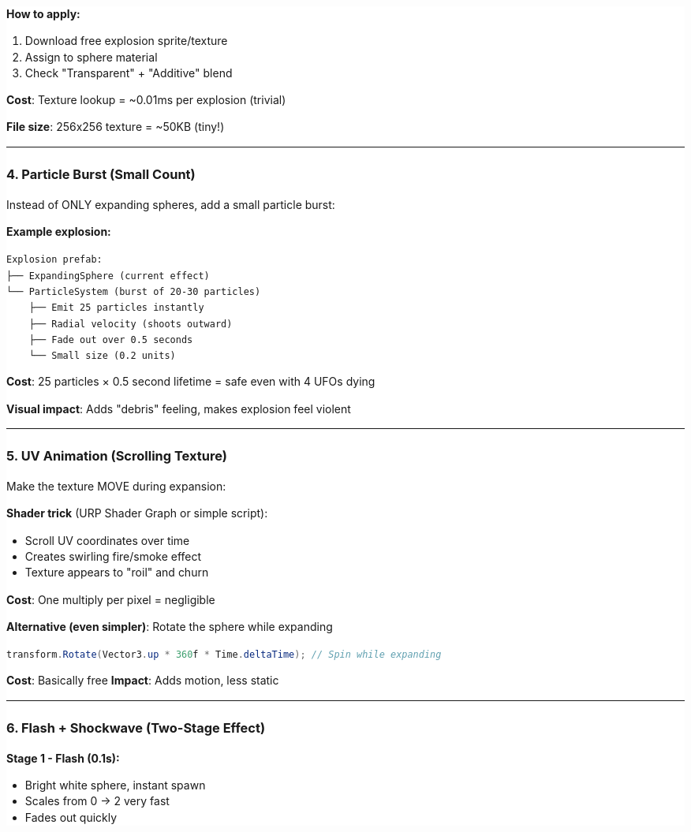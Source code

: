 **How to apply:**
1. Download free explosion sprite/texture
2. Assign to sphere material
3. Check "Transparent" + "Additive" blend

**Cost**: Texture lookup = ~0.01ms per explosion (trivial)

**File size**: 256x256 texture = ~50KB (tiny!)

---

### 4. Particle Burst (Small Count)

Instead of ONLY expanding spheres, add a small particle burst:

**Example explosion:**
```
Explosion prefab:
├── ExpandingSphere (current effect)
└── ParticleSystem (burst of 20-30 particles)
    ├── Emit 25 particles instantly
    ├── Radial velocity (shoots outward)
    ├── Fade out over 0.5 seconds
    └── Small size (0.2 units)
```

**Cost**: 25 particles × 0.5 second lifetime = safe even with 4 UFOs dying

**Visual impact**: Adds "debris" feeling, makes explosion feel violent

---

### 5. UV Animation (Scrolling Texture)

Make the texture MOVE during expansion:

**Shader trick** (URP Shader Graph or simple script):
- Scroll UV coordinates over time
- Creates swirling fire/smoke effect
- Texture appears to "roil" and churn

**Cost**: One multiply per pixel = negligible

**Alternative (even simpler)**: Rotate the sphere while expanding
```csharp
transform.Rotate(Vector3.up * 360f * Time.deltaTime); // Spin while expanding
```

**Cost**: Basically free
**Impact**: Adds motion, less static

---

### 6. Flash + Shockwave (Two-Stage Effect)

**Stage 1 - Flash (0.1s):**
- Bright white sphere, instant spawn
- Scales from 0 → 2 very fast
- Fades out quickly
